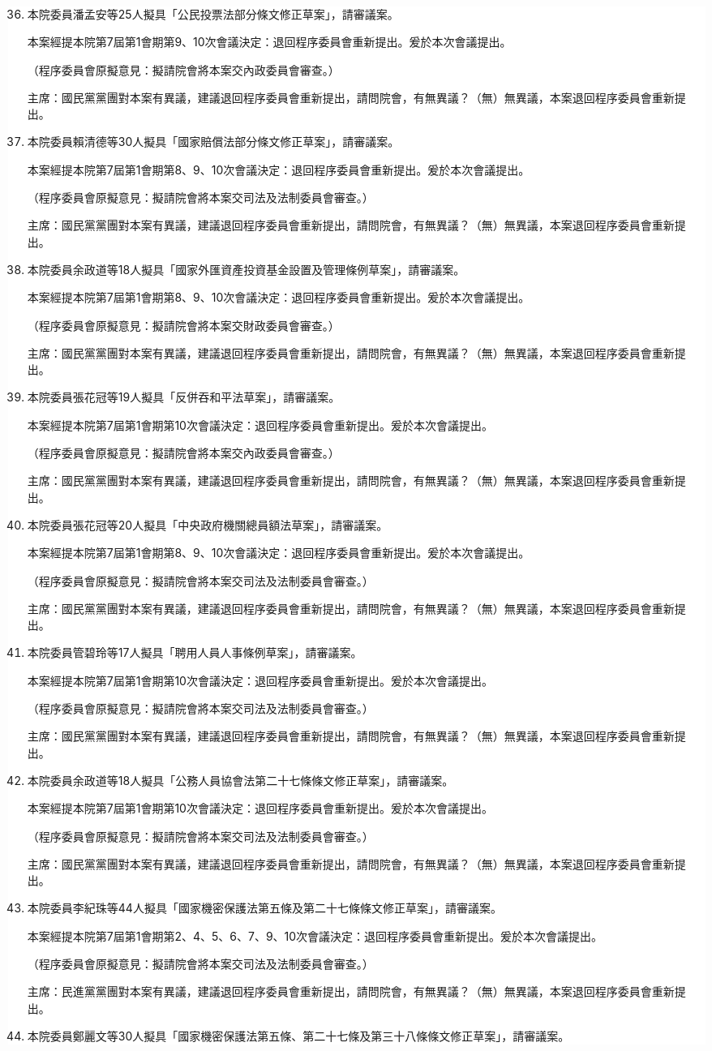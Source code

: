 36. 本院委員潘孟安等25人擬具「公民投票法部分條文修正草案」，請審議案。

    本案經提本院第7屆第1會期第9、10次會議決定：退回程序委員會重新提出。爰於本次會議提出。

    （程序委員會原擬意見：擬請院會將本案交內政委員會審查。）

    主席：國民黨黨團對本案有異議，建議退回程序委員會重新提出，請問院會，有無異議？（無）無異議，本案退回程序委員會重新提出。

37. 本院委員賴清德等30人擬具「國家賠償法部分條文修正草案」，請審議案。

    本案經提本院第7屆第1會期第8、9、10次會議決定：退回程序委員會重新提出。爰於本次會議提出。

    （程序委員會原擬意見：擬請院會將本案交司法及法制委員會審查。）

    主席：國民黨黨團對本案有異議，建議退回程序委員會重新提出，請問院會，有無異議？（無）無異議，本案退回程序委員會重新提出。

38. 本院委員余政道等18人擬具「國家外匯資產投資基金設置及管理條例草案」，請審議案。

    本案經提本院第7屆第1會期第8、9、10次會議決定：退回程序委員會重新提出。爰於本次會議提出。

    （程序委員會原擬意見：擬請院會將本案交財政委員會審查。）

    主席：國民黨黨團對本案有異議，建議退回程序委員會重新提出，請問院會，有無異議？（無）無異議，本案退回程序委員會重新提出。

39. 本院委員張花冠等19人擬具「反併吞和平法草案」，請審議案。

    本案經提本院第7屆第1會期第10次會議決定：退回程序委員會重新提出。爰於本次會議提出。

    （程序委員會原擬意見：擬請院會將本案交內政委員會審查。）

    主席：國民黨黨團對本案有異議，建議退回程序委員會重新提出，請問院會，有無異議？（無）無異議，本案退回程序委員會重新提出。

40. 本院委員張花冠等20人擬具「中央政府機關總員額法草案」，請審議案。

    本案經提本院第7屆第1會期第8、9、10次會議決定：退回程序委員會重新提出。爰於本次會議提出。

    （程序委員會原擬意見：擬請院會將本案交司法及法制委員會審查。）

    主席：國民黨黨團對本案有異議，建議退回程序委員會重新提出，請問院會，有無異議？（無）無異議，本案退回程序委員會重新提出。

41. 本院委員管碧玲等17人擬具「聘用人員人事條例草案」，請審議案。

    本案經提本院第7屆第1會期第10次會議決定：退回程序委員會重新提出。爰於本次會議提出。

    （程序委員會原擬意見：擬請院會將本案交司法及法制委員會審查。）

    主席：國民黨黨團對本案有異議，建議退回程序委員會重新提出，請問院會，有無異議？（無）無異議，本案退回程序委員會重新提出。

42. 本院委員余政道等18人擬具「公務人員協會法第二十七條條文修正草案」，請審議案。

    本案經提本院第7屆第1會期第10次會議決定：退回程序委員會重新提出。爰於本次會議提出。

    （程序委員會原擬意見：擬請院會將本案交司法及法制委員會審查。）

    主席：國民黨黨團對本案有異議，建議退回程序委員會重新提出，請問院會，有無異議？（無）無異議，本案退回程序委員會重新提出。

43. 本院委員李紀珠等44人擬具「國家機密保護法第五條及第二十七條條文修正草案」，請審議案。

    本案經提本院第7屆第1會期第2、4、5、6、7、9、10次會議決定：退回程序委員會重新提出。爰於本次會議提出。

    （程序委員會原擬意見：擬請院會將本案交司法及法制委員會審查。）

    主席：民進黨黨團對本案有異議，建議退回程序委員會重新提出，請問院會，有無異議？（無）無異議，本案退回程序委員會重新提出。

44. 本院委員鄭麗文等30人擬具「國家機密保護法第五條、第二十七條及第三十八條條文修正草案」，請審議案。
